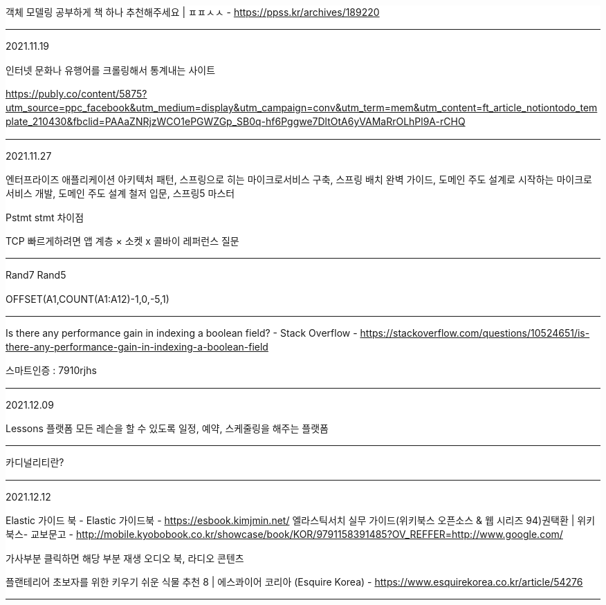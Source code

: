 객체 모델링 공부하게 책 하나 추천해주세요 | ㅍㅍㅅㅅ - https://ppss.kr/archives/189220

---

2021.11.19

인터넷 문화나 유행어를 크롤링해서 통계내는 사이트

https://publy.co/content/5875?utm_source=ppc_facebook&utm_medium=display&utm_campaign=conv&utm_term=mem&utm_content=ft_article_notiontodo_template_210430&fbclid=PAAaZNRjzWCO1ePGWZGp_SB0q-hf6Pggwe7DltOtA6yVAMaRrOLhPl9A-rCHQ

---

2021.11.27

엔터프라이즈 애플리케이션 아키텍처 패턴, 스프링으로 히는 마이크로서비스 구축, 스프링 배치 완벽 가이드, 도메인 주도 설계로 시작하는 마이크로서비스 개발, 도메인 주도 설계 철저 입문, 스프링5 마스터

Pstmt stmt 차이점

TCP 빠르게하려면 앱 계층 × 소켓 x
콜바이 레퍼런스 질문

---

Rand7 Rand5

OFFSET(A1,COUNT(A1:A12)-1,0,-5,1)

---

Is there any performance gain in indexing a boolean field? - Stack Overflow - https://stackoverflow.com/questions/10524651/is-there-any-performance-gain-in-indexing-a-boolean-field

스마트인증 : 7910rjhs

---

2021.12.09

Lessons 플랫폼 모든 레슨을 할 수 있도록 일정, 예약, 스케줄링을 해주는 플랫폼

---

카디널리티란?

---

2021.12.12

Elastic 가이드 북 - Elastic 가이드북 - https://esbook.kimjmin.net/
엘라스틱서치 실무 가이드(위키북스 오픈소스 & 웹 시리즈 94)권택환 | 위키북스- 교보문고 - http://mobile.kyobobook.co.kr/showcase/book/KOR/9791158391485?OV_REFFER=http://www.google.com/

가사부분 클릭하면 해당 부분 재생
오디오 북, 라디오 콘텐츠

플랜테리어 초보자를 위한 키우기 쉬운 식물 추천 8 | 에스콰이어 코리아 (Esquire Korea) - https://www.esquirekorea.co.kr/article/54276

---